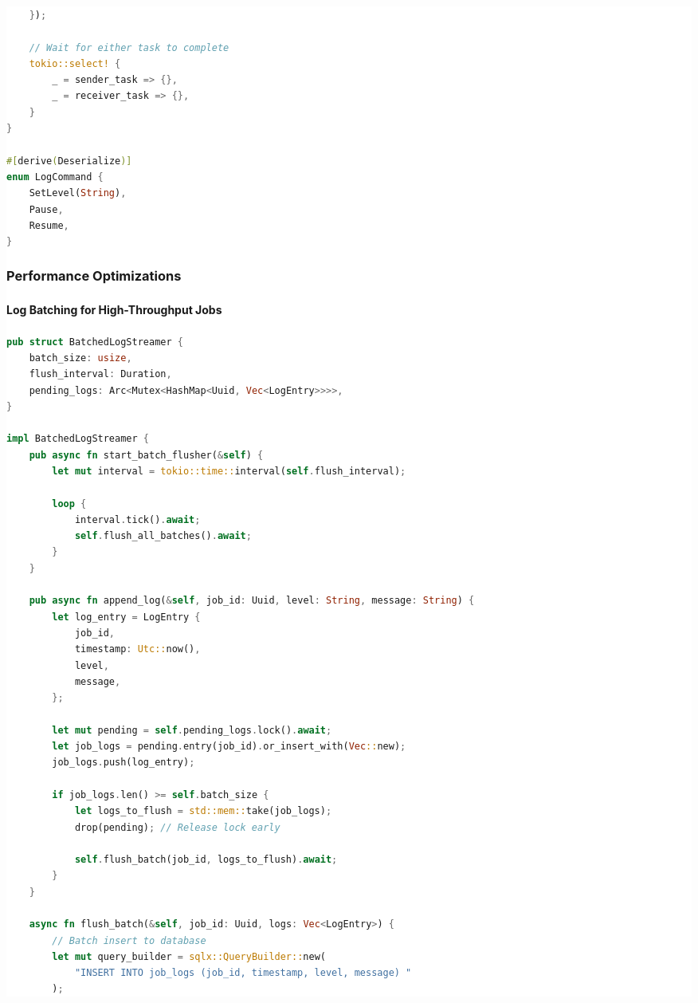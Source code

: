 ```rust
    });

    // Wait for either task to complete
    tokio::select! {
        _ = sender_task => {},
        _ = receiver_task => {},
    }
}

#[derive(Deserialize)]
enum LogCommand {
    SetLevel(String),
    Pause,
    Resume,
}
```

### Performance Optimizations

#### Log Batching for High-Throughput Jobs

```rust
pub struct BatchedLogStreamer {
    batch_size: usize,
    flush_interval: Duration,
    pending_logs: Arc<Mutex<HashMap<Uuid, Vec<LogEntry>>>>,
}

impl BatchedLogStreamer {
    pub async fn start_batch_flusher(&self) {
        let mut interval = tokio::time::interval(self.flush_interval);

        loop {
            interval.tick().await;
            self.flush_all_batches().await;
        }
    }

    pub async fn append_log(&self, job_id: Uuid, level: String, message: String) {
        let log_entry = LogEntry {
            job_id,
            timestamp: Utc::now(),
            level,
            message,
        };

        let mut pending = self.pending_logs.lock().await;
        let job_logs = pending.entry(job_id).or_insert_with(Vec::new);
        job_logs.push(log_entry);

        if job_logs.len() >= self.batch_size {
            let logs_to_flush = std::mem::take(job_logs);
            drop(pending); // Release lock early

            self.flush_batch(job_id, logs_to_flush).await;
        }
    }

    async fn flush_batch(&self, job_id: Uuid, logs: Vec<LogEntry>) {
        // Batch insert to database
        let mut query_builder = sqlx::QueryBuilder::new(
            "INSERT INTO job_logs (job_id, timestamp, level, message) "
        );
```